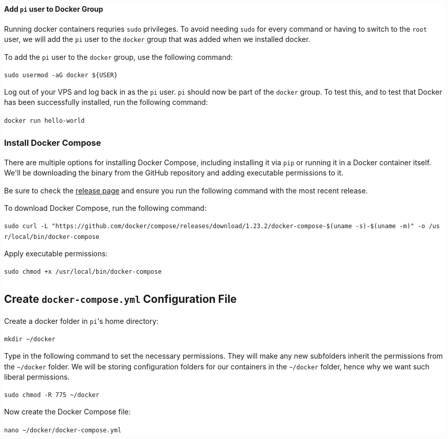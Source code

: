 #### Add `pi` user to Docker Group

Running docker containers requries `sudo` privileges. To avoid needing `sudo` for every command or having to switch to the `root` user, we will add the `pi` user to the `docker` group that was added when we installed docker.

To add the `pi` user to the `docker` group, use the following command:

```console
sudo usermod -aG docker ${USER}
```

Log out of your VPS and log back in as the `pi` user. `pi` should now be part of the `docker` group. To test this, and to test that Docker has been successfully installed, run the following command:

```console
docker run hello-world
```

### Install Docker Compose

There are multiple options for installing Docker Compose, including installing it via `pip` or running it in a Docker container itself. We'll be downloading the binary from the GitHub repository and adding executable permissions to it.

Be sure to check the [release page](https://github.com/docker/compose/releases) and ensure you run the following command with the most recent release.

To download Docker Compose, run the following command:

```console
sudo curl -L "https://github.com/docker/compose/releases/download/1.23.2/docker-compose-$(uname -s)-$(uname -m)" -o /usr/local/bin/docker-compose
```

Apply executable permissions:

```console
sudo chmod +x /usr/local/bin/docker-compose
```

## Create `docker-compose.yml` Configuration File

Create a docker folder in `pi`'s home directory:

```console
mkdir ~/docker
```

Type in the following command to set the necessary permissions. They will make any new subfolders inherit the permissions from the `~/docker` folder. We will be storing configuration folders for our containers in the `~/docker` folder, hence why we want such liberal permissions.

```console
sudo chmod -R 775 ~/docker
```

Now create the Docker Compose file:

```console
nano ~/docker/docker-compose.yml
```
